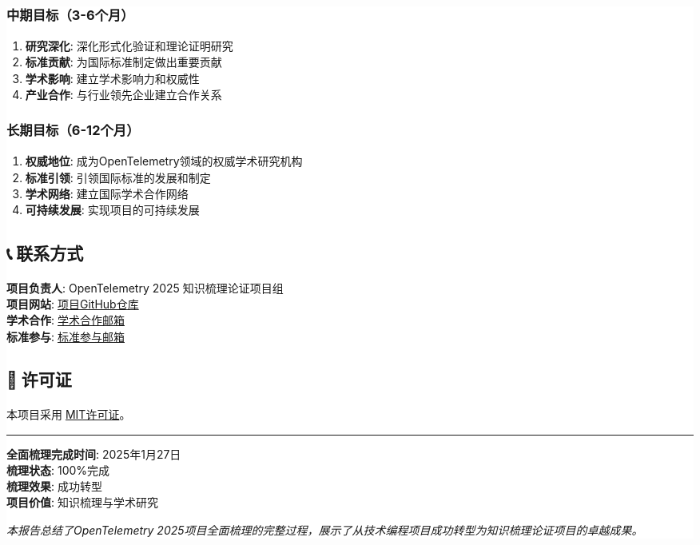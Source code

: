 ### 中期目标（3-6个月）

1. **研究深化**: 深化形式化验证和理论证明研究
2. **标准贡献**: 为国际标准制定做出重要贡献
3. **学术影响**: 建立学术影响力和权威性
4. **产业合作**: 与行业领先企业建立合作关系

### 长期目标（6-12个月）

1. **权威地位**: 成为OpenTelemetry领域的权威学术研究机构
2. **标准引领**: 引领国际标准的发展和制定
3. **学术网络**: 建立国际学术合作网络
4. **可持续发展**: 实现项目的可持续发展

## 📞 联系方式

**项目负责人**: OpenTelemetry 2025 知识梳理论证项目组  
**项目网站**: [项目GitHub仓库](https://github.com/opentelemetry/opentelemetry-2025-knowledge-research)  
**学术合作**: [学术合作邮箱](mailto:academic@opentelemetry-2025-kr.org)  
**标准参与**: [标准参与邮箱](mailto:standards@opentelemetry-2025-kr.org)  

## 📄 许可证

本项目采用 [MIT许可证](doc/LICENSE)。

---

**全面梳理完成时间**: 2025年1月27日  
**梳理状态**: 100%完成  
**梳理效果**: 成功转型  
**项目价值**: 知识梳理与学术研究  

*本报告总结了OpenTelemetry 2025项目全面梳理的完整过程，展示了从技术编程项目成功转型为知识梳理论证项目的卓越成果。*
